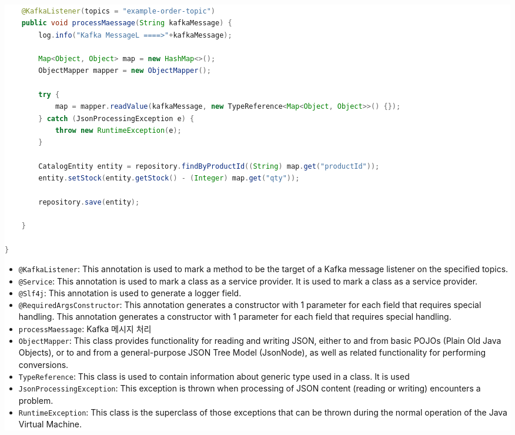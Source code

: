 ```java
    @KafkaListener(topics = "example-order-topic")
    public void processMaessage(String kafkaMessage) {
        log.info("Kafka MessageL ====>"+kafkaMessage);

        Map<Object, Object> map = new HashMap<>();
        ObjectMapper mapper = new ObjectMapper();

        try {
            map = mapper.readValue(kafkaMessage, new TypeReference<Map<Object, Object>>() {});
        } catch (JsonProcessingException e) {
            throw new RuntimeException(e);
        }

        CatalogEntity entity = repository.findByProductId((String) map.get("productId"));
        entity.setStock(entity.getStock() - (Integer) map.get("qty"));

        repository.save(entity);

    }

}
```

- ``@KafkaListener``: This annotation is used to mark a method to be the target of a Kafka message listener on the specified topics.
- ``@Service``: This annotation is used to mark a class as a service provider. It is used to mark a class as a service provider.
- ``@Slf4j``: This annotation is used to generate a logger field.
- ``@RequiredArgsConstructor``: This annotation generates a constructor with 1 parameter for each field that requires special handling. This annotation generates a constructor with 1 parameter for each field that requires special handling.
- ``processMaessage``: Kafka 메시지 처리
- ``ObjectMapper``: This class provides functionality for reading and writing JSON, either to and from basic POJOs (Plain Old Java Objects), or to and from a general-purpose JSON Tree Model (JsonNode), as well as related functionality for performing conversions.
- ``TypeReference``: This class is used to contain information about generic type used in a class. It is used
- ``JsonProcessingException``: This exception is thrown when processing of JSON content (reading or writing) encounters a problem.
- ``RuntimeException``: This class is the superclass of those exceptions that can be thrown during the normal operation of the Java Virtual Machine.
